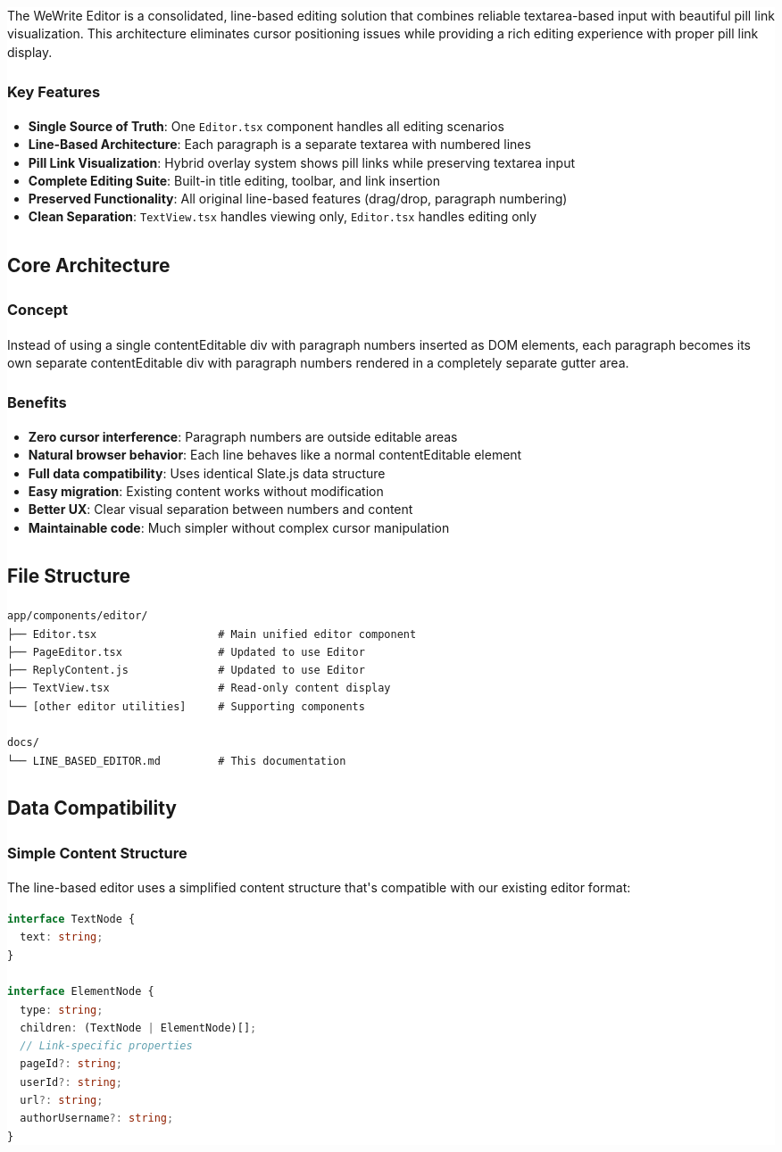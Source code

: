 The WeWrite Editor is a consolidated, line-based editing solution that combines reliable textarea-based input with beautiful pill link visualization. This architecture eliminates cursor positioning issues while providing a rich editing experience with proper pill link display.

### Key Features

- **Single Source of Truth**: One `Editor.tsx` component handles all editing scenarios
- **Line-Based Architecture**: Each paragraph is a separate textarea with numbered lines
- **Pill Link Visualization**: Hybrid overlay system shows pill links while preserving textarea input
- **Complete Editing Suite**: Built-in title editing, toolbar, and link insertion
- **Preserved Functionality**: All original line-based features (drag/drop, paragraph numbering)
- **Clean Separation**: `TextView.tsx` handles viewing only, `Editor.tsx` handles editing only

## Core Architecture

### Concept
Instead of using a single contentEditable div with paragraph numbers inserted as DOM elements, each paragraph becomes its own separate contentEditable div with paragraph numbers rendered in a completely separate gutter area.

### Benefits
- **Zero cursor interference**: Paragraph numbers are outside editable areas
- **Natural browser behavior**: Each line behaves like a normal contentEditable element  
- **Full data compatibility**: Uses identical Slate.js data structure
- **Easy migration**: Existing content works without modification
- **Better UX**: Clear visual separation between numbers and content
- **Maintainable code**: Much simpler without complex cursor manipulation

## File Structure

```
app/components/editor/
├── Editor.tsx                   # Main unified editor component
├── PageEditor.tsx               # Updated to use Editor
├── ReplyContent.js              # Updated to use Editor
├── TextView.tsx                 # Read-only content display
└── [other editor utilities]     # Supporting components

docs/
└── LINE_BASED_EDITOR.md         # This documentation
```

## Data Compatibility

### Simple Content Structure
The line-based editor uses a simplified content structure that's compatible with our existing editor format:

```typescript
interface TextNode {
  text: string;
}

interface ElementNode {
  type: string;
  children: (TextNode | ElementNode)[];
  // Link-specific properties
  pageId?: string;
  userId?: string;
  url?: string;
  authorUsername?: string;
}
```